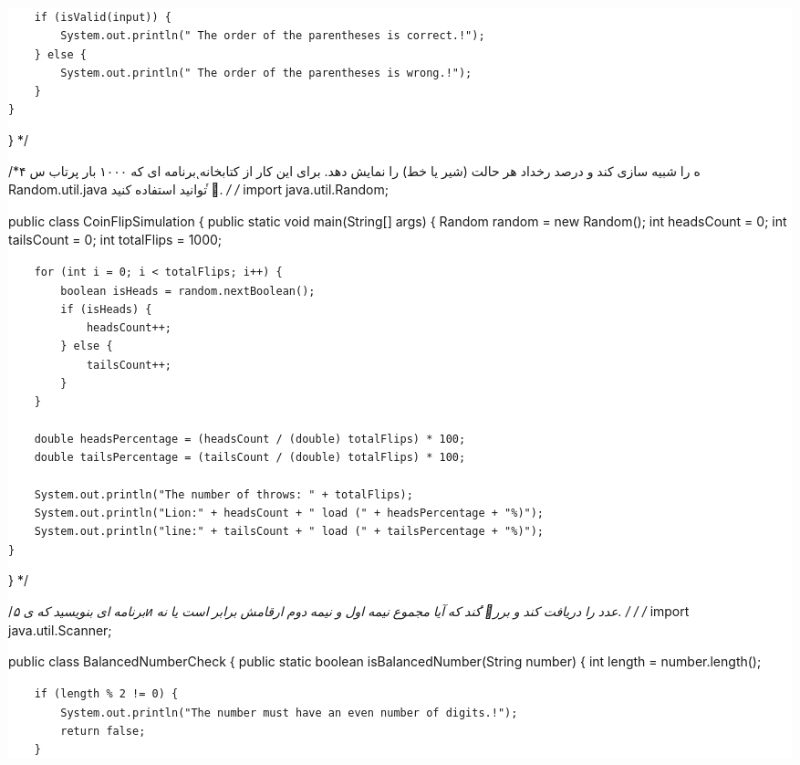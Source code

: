         if (isValid(input)) {
            System.out.println(" The order of the parentheses is correct.!");
        } else {
            System.out.println(" The order of the parentheses is wrong.!");
        }
    }
}
  */


/*۴ برنامه ای که ١٠٠٠ بار پرتاب سͺه را شبیه سازی کند و درصد رخداد هر حالت (شیر یا خط) را نمایش دهد. برای این
کار از کتابخانه Random.util.java مͬ توانید استفاده کنید. */
  /*
import java.util.Random;

public class CoinFlipSimulation {
    public static void main(String[] args) {
        Random random = new Random();
        int headsCount = 0;
        int tailsCount = 0;
        int totalFlips = 1000;

        for (int i = 0; i < totalFlips; i++) {
            boolean isHeads = random.nextBoolean();
            if (isHeads) {
                headsCount++;
            } else {
                tailsCount++;
            }
        }

        double headsPercentage = (headsCount / (double) totalFlips) * 100;
        double tailsPercentage = (tailsCount / (double) totalFlips) * 100;

        System.out.println("The number of throws: " + totalFlips);
        System.out.println("Lion:" + headsCount + " load (" + headsPercentage + "%)");
        System.out.println("line:" + tailsCount + " load (" + tailsPercentage + "%)");
    }
}
   */



   /*۵ برنامه ای بنویسید که یͷ عدد را دریافت کند و بررسͬ کند که آیا مجموع نیمه اول و نیمه دوم ارقامش برابر است یا نه. */
    /*
   /*
import java.util.Scanner;

public class BalancedNumberCheck {
    public static boolean isBalancedNumber(String number) {
        int length = number.length();

        if (length % 2 != 0) {
            System.out.println("The number must have an even number of digits.!");
            return false;
        }
